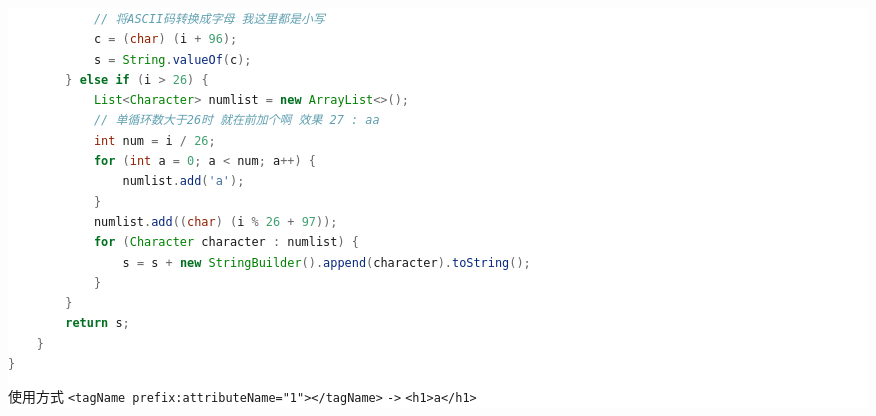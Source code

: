 ```java
            // 将ASCII码转换成字母 我这里都是小写
            c = (char) (i + 96);
            s = String.valueOf(c);
        } else if (i > 26) {
            List<Character> numlist = new ArrayList<>();
            // 单循环数大于26时 就在前加个啊 效果 27 : aa
            int num = i / 26;
            for (int a = 0; a < num; a++) {
                numlist.add('a');
            }
            numlist.add((char) (i % 26 + 97));
            for (Character character : numlist) {
                s = s + new StringBuilder().append(character).toString();
            }
        }
        return s;
    }
}
```
使用方式
`<tagName prefix:attributeName="1"></tagName>` `->` `<h1>a</h1>`